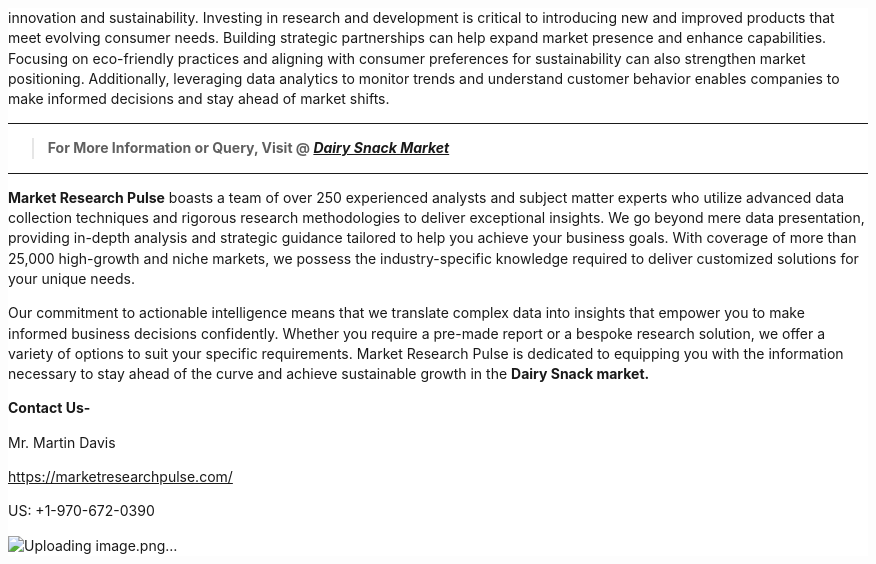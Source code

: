 innovation and sustainability. Investing in research and development is critical to introducing new and improved products that meet evolving consumer needs. Building strategic partnerships can help expand market presence and enhance capabilities. Focusing on eco-friendly practices and aligning with consumer preferences for sustainability can also strengthen market positioning. Additionally, leveraging data analytics to monitor trends and understand customer behavior enables companies to make informed decisions and stay ahead of market shifts.</p><hr /><blockquote><p><strong>For More Information or Query, Visit @&nbsp;<em><a href="https://marketresearchpulse.com/report/123194/dairy-snack-market?utm_source=Linkedin&utm_medium=0114">Dairy Snack Market</a></em></strong></p></blockquote><hr /><p><strong>Market Research Pulse</strong> boasts a team of over 250 experienced analysts and subject matter experts who utilize advanced data collection techniques and rigorous research methodologies to deliver exceptional insights. We go beyond mere data presentation, providing in-depth analysis and strategic guidance tailored to help you achieve your business goals. With coverage of more than 25,000 high-growth and niche markets, we possess the industry-specific knowledge required to deliver customized solutions for your unique needs.</p><p>Our commitment to actionable intelligence means that we translate complex data into insights that empower you to make informed business decisions confidently. Whether you require a pre-made report or a bespoke research solution, we offer a variety of options to suit your specific requirements. Market Research Pulse is dedicated to equipping you with the information necessary to stay ahead of the curve and achieve sustainable growth in the <strong>Dairy Snack market.</strong></p><p><strong>Contact Us-</strong></p><p>Mr. Martin Davis</p><p>https://marketresearchpulse.com/</p><p>US: +1-970-672-0390</p>
![Uploading image.png…]()
